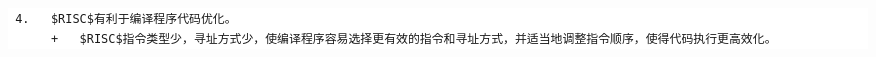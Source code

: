      4.   $RISC$有利于编译程序代码优化。
          +   $RISC$指令类型少，寻址方式少，使编译程序容易选择更有效的指令和寻址方式，并适当地调整指令顺序，使得代码执行更高效化。